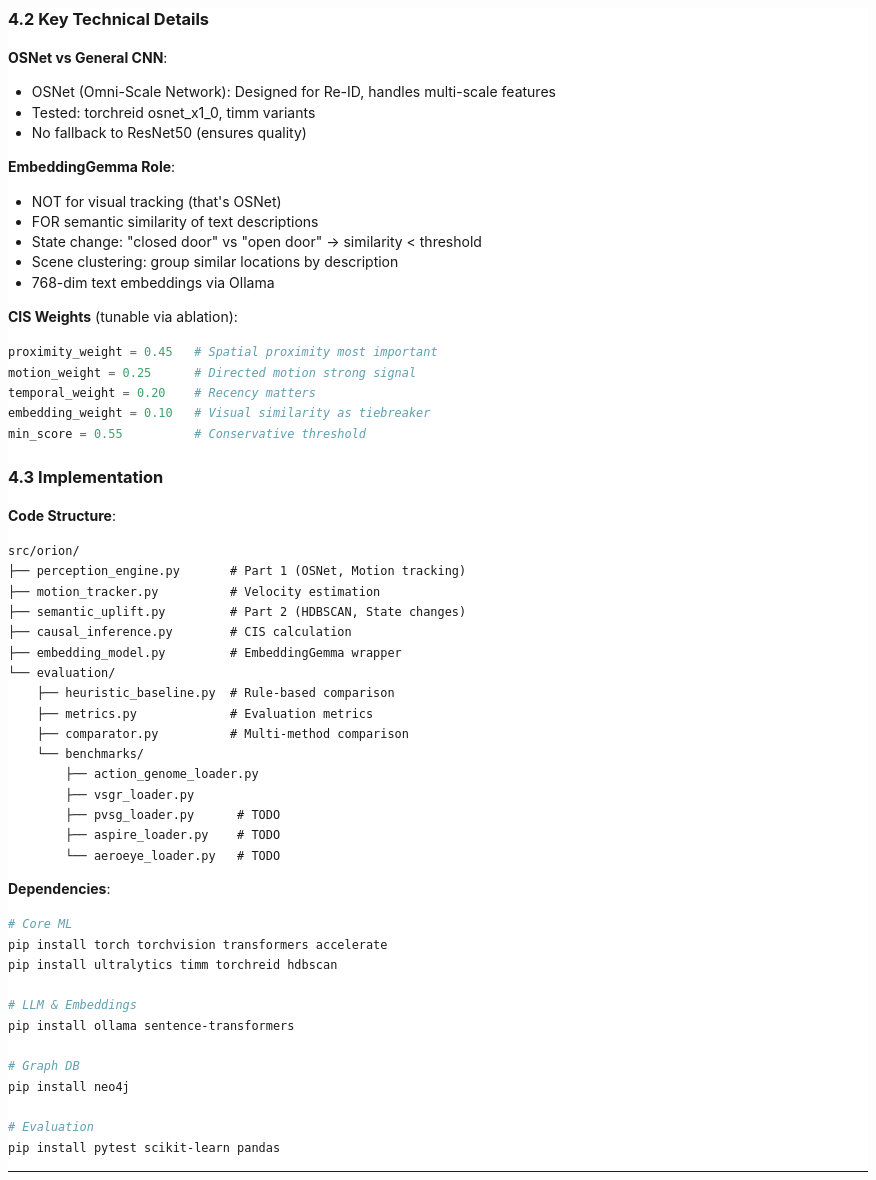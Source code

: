 ### 4.2 Key Technical Details

**OSNet vs General CNN**:
- OSNet (Omni-Scale Network): Designed for Re-ID, handles multi-scale features
- Tested: torchreid osnet_x1_0, timm variants
- No fallback to ResNet50 (ensures quality)

**EmbeddingGemma Role**:
- NOT for visual tracking (that's OSNet)
- FOR semantic similarity of text descriptions
- State change: "closed door" vs "open door" → similarity < threshold
- Scene clustering: group similar locations by description
- 768-dim text embeddings via Ollama

**CIS Weights** (tunable via ablation):
```python
proximity_weight = 0.45   # Spatial proximity most important
motion_weight = 0.25      # Directed motion strong signal
temporal_weight = 0.20    # Recency matters
embedding_weight = 0.10   # Visual similarity as tiebreaker
min_score = 0.55          # Conservative threshold
```

### 4.3 Implementation

**Code Structure**:
```
src/orion/
├── perception_engine.py       # Part 1 (OSNet, Motion tracking)
├── motion_tracker.py          # Velocity estimation
├── semantic_uplift.py         # Part 2 (HDBSCAN, State changes)
├── causal_inference.py        # CIS calculation
├── embedding_model.py         # EmbeddingGemma wrapper
└── evaluation/
    ├── heuristic_baseline.py  # Rule-based comparison
    ├── metrics.py             # Evaluation metrics
    ├── comparator.py          # Multi-method comparison
    └── benchmarks/
        ├── action_genome_loader.py
        ├── vsgr_loader.py
        ├── pvsg_loader.py      # TODO
        ├── aspire_loader.py    # TODO
        └── aeroeye_loader.py   # TODO
```

**Dependencies**:
```bash
# Core ML
pip install torch torchvision transformers accelerate
pip install ultralytics timm torchreid hdbscan

# LLM & Embeddings
pip install ollama sentence-transformers

# Graph DB
pip install neo4j

# Evaluation
pip install pytest scikit-learn pandas
```

---